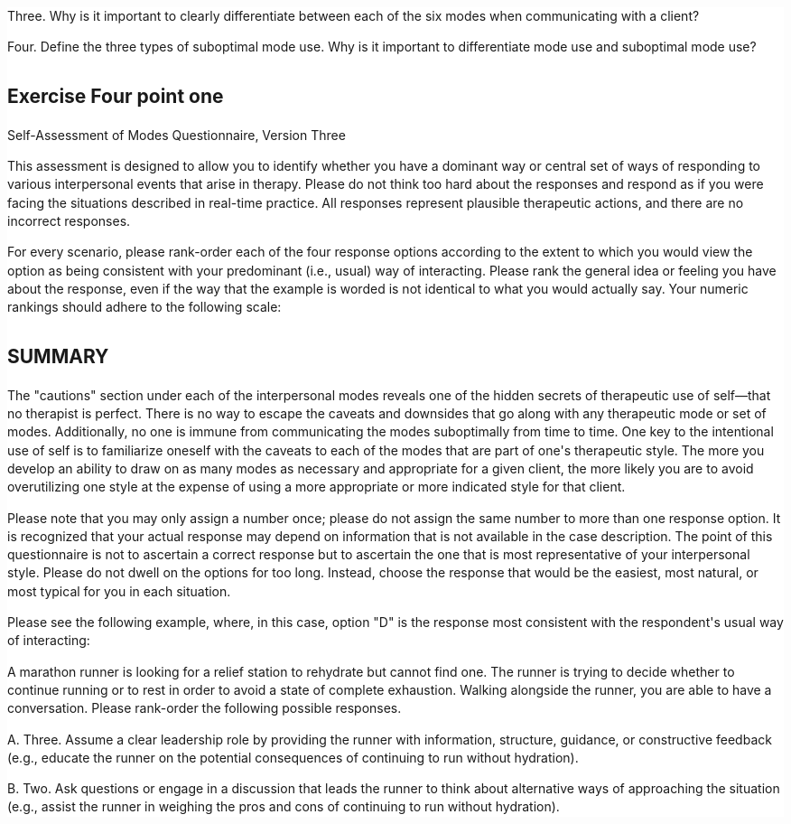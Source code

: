 Three. Why is it important to clearly differentiate between each of the six modes when communicating with a client?

Four. Define the three types of suboptimal mode use. Why is it important to differentiate mode use and suboptimal mode use?


## Exercise Four point one

Self-Assessment of Modes Questionnaire, Version Three

This assessment is designed to allow you to identify whether you have a dominant way or central set of ways of responding to various interpersonal events that arise in therapy. Please do not think too hard about the responses and respond as if you were facing the situations described in real-time practice. All responses represent plausible therapeutic actions, and there are no incorrect responses.

For every scenario, please rank-order each of the four response options according to the extent to which you would view the option as being consistent with your predominant (i.e., usual) way of interacting. Please rank the general idea or feeling you have about the response, even if the way that the example is worded is not identical to what you would actually say. Your numeric rankings should adhere to the following scale:


## SUMMARY

The "cautions" section under each of the interpersonal modes reveals one of the hidden secrets of therapeutic use of self—that no therapist is perfect. There is no way to escape the caveats and downsides that go along with any therapeutic mode or set of modes. Additionally, no one is immune from communicating the modes suboptimally from time to time. One key to the intentional use of self is to familiarize oneself with the caveats to each of the modes that are part of one's therapeutic style. The more you develop an ability to draw on as many modes as necessary and appropriate for a given client, the more likely you are to avoid overutilizing one style at the expense of using a more appropriate or more indicated style for that client.

Please note that you may only assign a number once; please do not assign the same number to more than one response option. It is recognized that your actual response may depend on information that is not available in the case description. The point of this questionnaire is not to ascertain a correct response but to ascertain the one that is most representative of your interpersonal style. Please do not dwell on the options for too long. Instead, choose the response that would be the easiest, most natural, or most typical for you in each situation.

Please see the following example, where, in this case, option "D" is the response most consistent with the respondent's usual way of interacting:

A marathon runner is looking for a relief station to rehydrate but cannot find one. The runner is trying to decide whether to continue running or to rest in order to avoid a state of complete exhaustion. Walking alongside the runner, you are able to have a conversation. Please rank-order the following possible responses.

A. Three. Assume a clear leadership role by providing the runner with information, structure, guidance, or constructive feedback (e.g., educate the runner on the potential consequences of continuing to run without hydration).

B. Two. Ask questions or engage in a discussion that leads the runner to think about alternative ways of approaching the situation (e.g., assist the runner in weighing the pros and cons of continuing to run without hydration).
